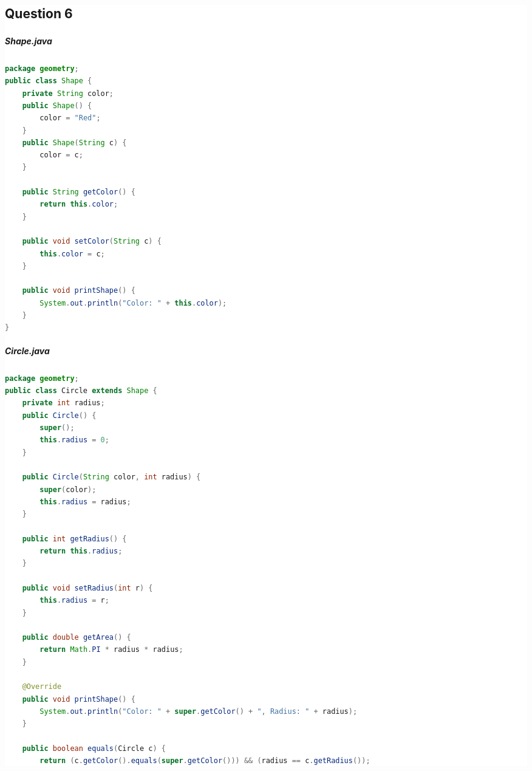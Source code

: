 
## Question 6

##### Shape.java

```java
package geometry;
public class Shape {
    private String color;
    public Shape() {
        color = "Red";
    }
    public Shape(String c) {
        color = c;
    }

    public String getColor() {
        return this.color;
    }

    public void setColor(String c) {
        this.color = c;
    }

    public void printShape() {
        System.out.println("Color: " + this.color);
    }
}
```

##### Circle.java

```java
package geometry;
public class Circle extends Shape {
    private int radius;
    public Circle() {
        super();
        this.radius = 0;
    }

    public Circle(String color, int radius) {
        super(color);
        this.radius = radius;
    }

    public int getRadius() {
        return this.radius;
    }

    public void setRadius(int r) {
        this.radius = r;
    }

    public double getArea() {
        return Math.PI * radius * radius;
    }

    @Override
    public void printShape() {
        System.out.println("Color: " + super.getColor() + ", Radius: " + radius);
    }

    public boolean equals(Circle c) {
        return (c.getColor().equals(super.getColor())) && (radius == c.getRadius());
```